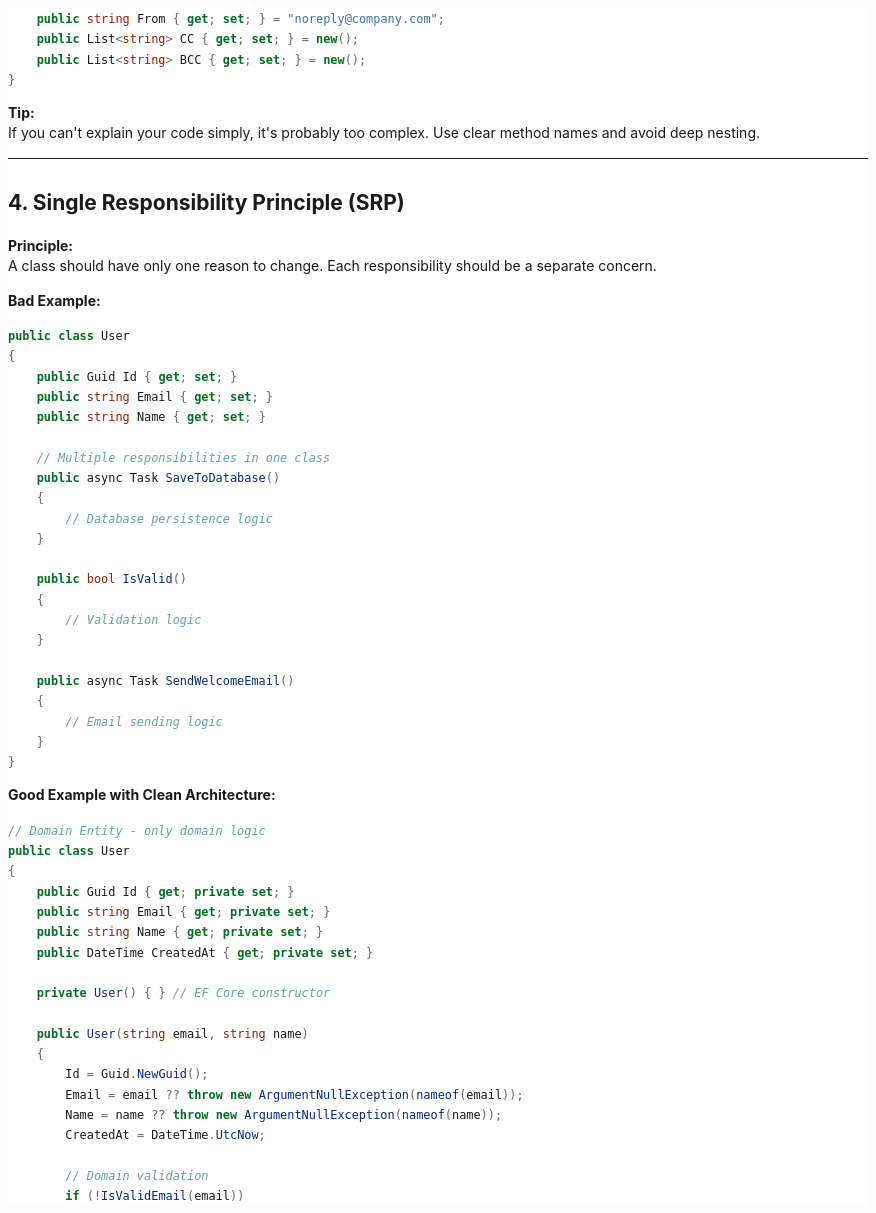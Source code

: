 ```csharp
    public string From { get; set; } = "noreply@company.com";
    public List<string> CC { get; set; } = new();
    public List<string> BCC { get; set; } = new();
}
```

**Tip:**  
If you can't explain your code simply, it's probably too complex. Use clear method names and avoid deep nesting.

---

## 4. Single Responsibility Principle (SRP)

**Principle:**  
A class should have only one reason to change. Each responsibility should be a separate concern.

**Bad Example:**

```csharp
public class User
{
    public Guid Id { get; set; }
    public string Email { get; set; }
    public string Name { get; set; }

    // Multiple responsibilities in one class
    public async Task SaveToDatabase()
    {
        // Database persistence logic
    }

    public bool IsValid()
    {
        // Validation logic
    }

    public async Task SendWelcomeEmail()
    {
        // Email sending logic
    }
}
```

**Good Example with Clean Architecture:**

```csharp
// Domain Entity - only domain logic
public class User
{
    public Guid Id { get; private set; }
    public string Email { get; private set; }
    public string Name { get; private set; }
    public DateTime CreatedAt { get; private set; }

    private User() { } // EF Core constructor

    public User(string email, string name)
    {
        Id = Guid.NewGuid();
        Email = email ?? throw new ArgumentNullException(nameof(email));
        Name = name ?? throw new ArgumentNullException(nameof(name));
        CreatedAt = DateTime.UtcNow;
        
        // Domain validation
        if (!IsValidEmail(email))
```